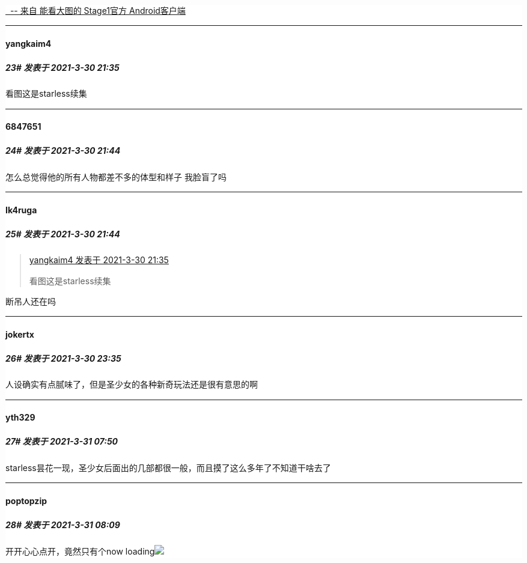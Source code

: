 [  -- 来自 能看大图的 Stage1官方 Android客户端](https://www.coolapk.com/apk/140634)


*****

####  yangkaim4  
##### 23#       发表于 2021-3-30 21:35


看图这是starless续集


*****

####  6847651  
##### 24#       发表于 2021-3-30 21:44


怎么总觉得他的所有人物都差不多的体型和样子 我脸盲了吗


*****

####  Ik4ruga  
##### 25#       发表于 2021-3-30 21:44


<blockquote><a href="httphttps://bbs.saraba1st.com/2b/forum.php?mod=redirect&amp;goto=findpost&amp;pid=50782948&amp;ptid=1995858" target="_blank">yangkaim4 发表于 2021-3-30 21:35</a>

看图这是starless续集</blockquote>
断吊人还在吗


*****

####  jokertx  
##### 26#       发表于 2021-3-30 23:35


人设确实有点腻味了，但是圣少女的各种新奇玩法还是很有意思的啊


*****

####  yth329  
##### 27#       发表于 2021-3-31 07:50


starless昙花一现，圣少女后面出的几部都很一般，而且摸了这么多年了不知道干啥去了


*****

####  poptopzip  
##### 28#       发表于 2021-3-31 08:09


开开心心点开，竟然只有个now loading<img src="https://static.saraba1st.com/image/smiley/face2017/124.png" referrerpolicy="no-referrer">
